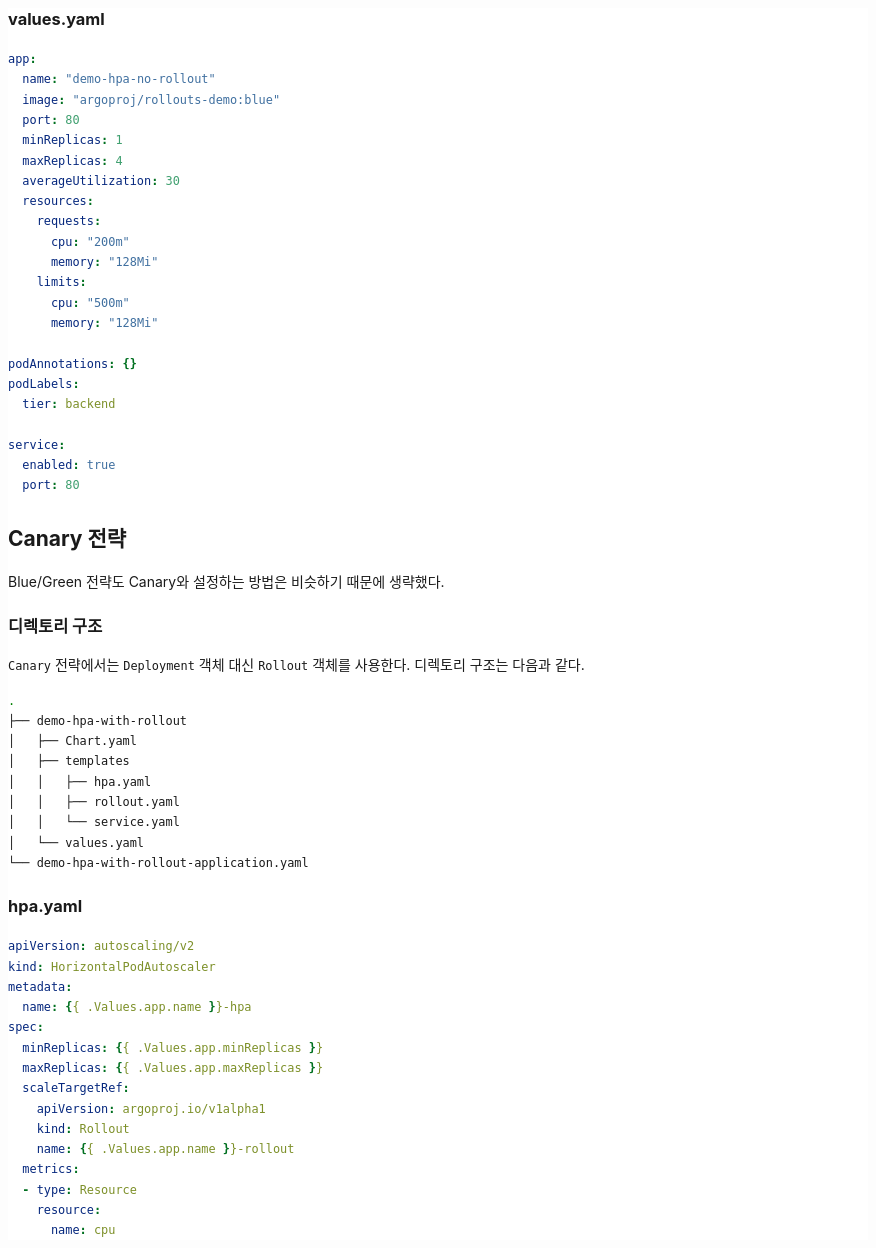 ### values.yaml

```yaml
app:
  name: "demo-hpa-no-rollout"
  image: "argoproj/rollouts-demo:blue"
  port: 80
  minReplicas: 1
  maxReplicas: 4
  averageUtilization: 30
  resources:
    requests:
      cpu: "200m"
      memory: "128Mi"
    limits:
      cpu: "500m"
      memory: "128Mi"

podAnnotations: {}
podLabels:
  tier: backend

service:
  enabled: true
  port: 80
```

## Canary 전략

Blue/Green 전략도 Canary와 설정하는 방법은 비슷하기 때문에 생략했다.

### 디렉토리 구조

`Canary` 전략에서는 `Deployment` 객체 대신 `Rollout` 객체를 사용한다. 디렉토리 구조는 다음과 같다.

```bash
.
├── demo-hpa-with-rollout
│   ├── Chart.yaml
│   ├── templates
│   │   ├── hpa.yaml
│   │   ├── rollout.yaml
│   │   └── service.yaml
│   └── values.yaml
└── demo-hpa-with-rollout-application.yaml
```

### hpa.yaml

```yaml
apiVersion: autoscaling/v2
kind: HorizontalPodAutoscaler
metadata:
  name: {{ .Values.app.name }}-hpa
spec:
  minReplicas: {{ .Values.app.minReplicas }}
  maxReplicas: {{ .Values.app.maxReplicas }}
  scaleTargetRef:
    apiVersion: argoproj.io/v1alpha1
    kind: Rollout
    name: {{ .Values.app.name }}-rollout
  metrics:
  - type: Resource
    resource:
      name: cpu
```
